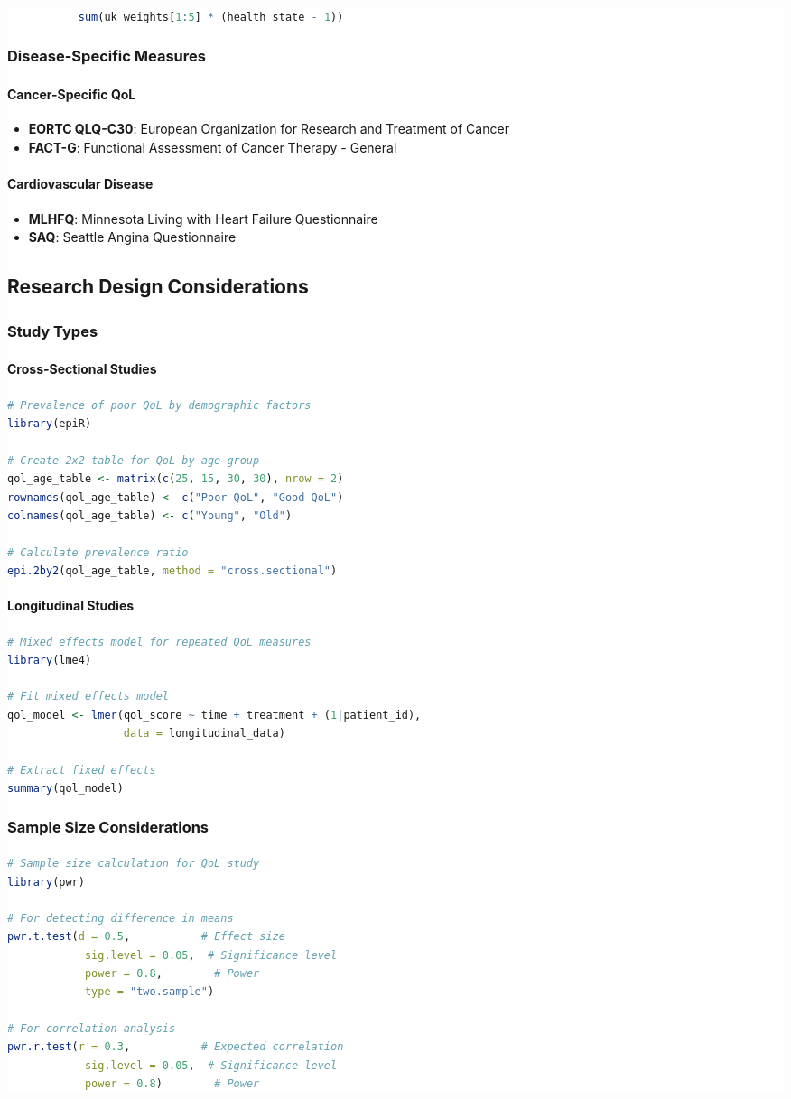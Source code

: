 ```r
           sum(uk_weights[1:5] * (health_state - 1))
```

### Disease-Specific Measures

#### Cancer-Specific QoL

- **EORTC QLQ-C30**: European Organization for Research and Treatment of Cancer
- **FACT-G**: Functional Assessment of Cancer Therapy - General

#### Cardiovascular Disease

- **MLHFQ**: Minnesota Living with Heart Failure Questionnaire
- **SAQ**: Seattle Angina Questionnaire

## Research Design Considerations

### Study Types

#### Cross-Sectional Studies

```r
# Prevalence of poor QoL by demographic factors
library(epiR)

# Create 2x2 table for QoL by age group
qol_age_table <- matrix(c(25, 15, 30, 30), nrow = 2)
rownames(qol_age_table) <- c("Poor QoL", "Good QoL")
colnames(qol_age_table) <- c("Young", "Old")

# Calculate prevalence ratio
epi.2by2(qol_age_table, method = "cross.sectional")
```

#### Longitudinal Studies

```r
# Mixed effects model for repeated QoL measures
library(lme4)

# Fit mixed effects model
qol_model <- lmer(qol_score ~ time + treatment + (1|patient_id), 
                  data = longitudinal_data)

# Extract fixed effects
summary(qol_model)
```

### Sample Size Considerations

```r
# Sample size calculation for QoL study
library(pwr)

# For detecting difference in means
pwr.t.test(d = 0.5,           # Effect size
            sig.level = 0.05,  # Significance level
            power = 0.8,        # Power
            type = "two.sample")

# For correlation analysis
pwr.r.test(r = 0.3,           # Expected correlation
            sig.level = 0.05,  # Significance level
            power = 0.8)        # Power
```
